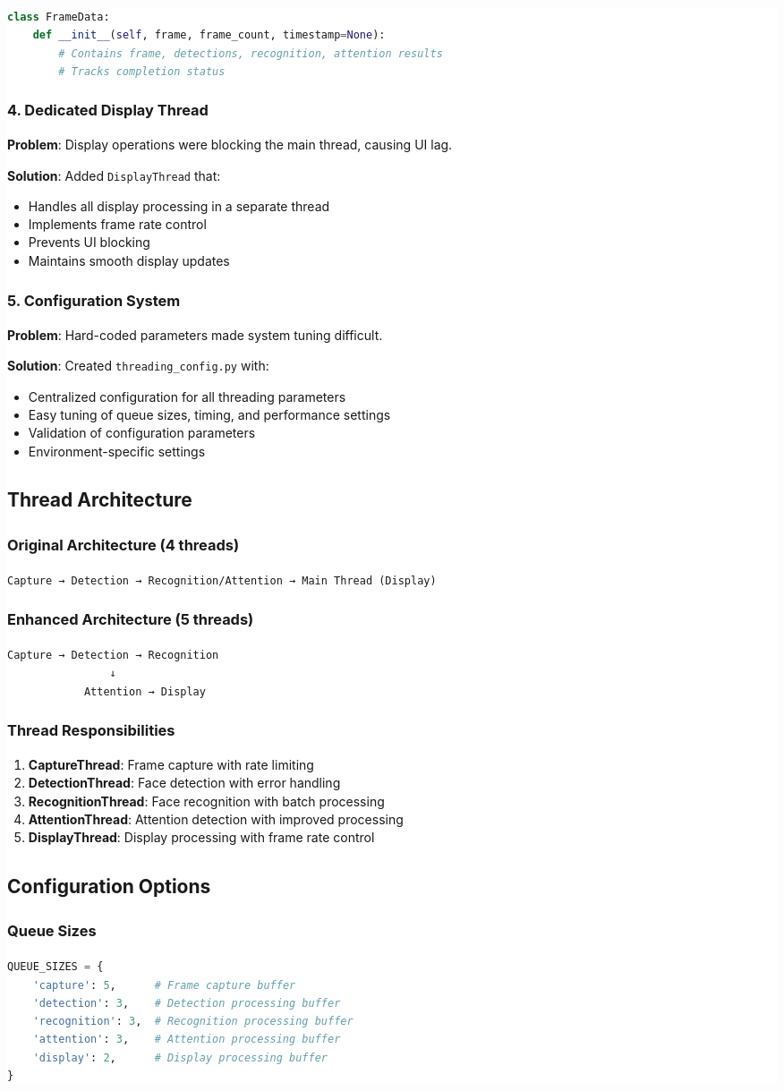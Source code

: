 ```python
class FrameData:
    def __init__(self, frame, frame_count, timestamp=None):
        # Contains frame, detections, recognition, attention results
        # Tracks completion status
```

### 4. Dedicated Display Thread

**Problem**: Display operations were blocking the main thread, causing UI lag.

**Solution**: Added `DisplayThread` that:
- Handles all display processing in a separate thread
- Implements frame rate control
- Prevents UI blocking
- Maintains smooth display updates

### 5. Configuration System

**Problem**: Hard-coded parameters made system tuning difficult.

**Solution**: Created `threading_config.py` with:
- Centralized configuration for all threading parameters
- Easy tuning of queue sizes, timing, and performance settings
- Validation of configuration parameters
- Environment-specific settings

## Thread Architecture

### Original Architecture (4 threads)
```
Capture → Detection → Recognition/Attention → Main Thread (Display)
```

### Enhanced Architecture (5 threads)
```
Capture → Detection → Recognition
                ↓
            Attention → Display
```

### Thread Responsibilities

1. **CaptureThread**: Frame capture with rate limiting
2. **DetectionThread**: Face detection with error handling
3. **RecognitionThread**: Face recognition with batch processing
4. **AttentionThread**: Attention detection with improved processing
5. **DisplayThread**: Display processing with frame rate control

## Configuration Options

### Queue Sizes
```python
QUEUE_SIZES = {
    'capture': 5,      # Frame capture buffer
    'detection': 3,    # Detection processing buffer
    'recognition': 3,  # Recognition processing buffer
    'attention': 3,    # Attention processing buffer
    'display': 2,      # Display processing buffer
}
```
